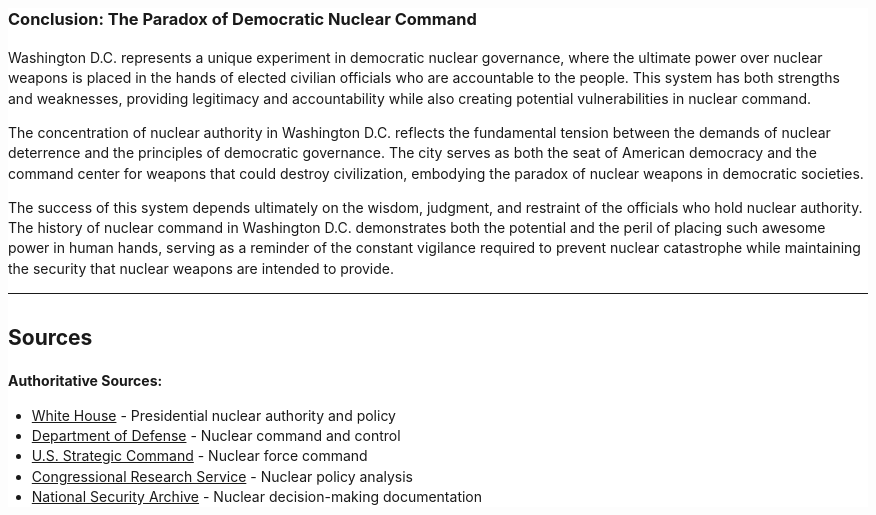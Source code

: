 ### Conclusion: The Paradox of Democratic Nuclear Command

Washington D.C. represents a unique experiment in democratic nuclear governance, where the ultimate power over nuclear weapons is placed in the hands of elected civilian officials who are accountable to the people. This system has both strengths and weaknesses, providing legitimacy and accountability while also creating potential vulnerabilities in nuclear command.

The concentration of nuclear authority in Washington D.C. reflects the fundamental tension between the demands of nuclear deterrence and the principles of democratic governance. The city serves as both the seat of American democracy and the command center for weapons that could destroy civilization, embodying the paradox of nuclear weapons in democratic societies.

The success of this system depends ultimately on the wisdom, judgment, and restraint of the officials who hold nuclear authority. The history of nuclear command in Washington D.C. demonstrates both the potential and the peril of placing such awesome power in human hands, serving as a reminder of the constant vigilance required to prevent nuclear catastrophe while maintaining the security that nuclear weapons are intended to provide.

---

## Sources

**Authoritative Sources:**

- [White House](https://www.whitehouse.gov) - Presidential nuclear authority and policy
- [Department of Defense](https://www.defense.gov) - Nuclear command and control
- [U.S. Strategic Command](https://www.stratcom.mil) - Nuclear force command
- [Congressional Research Service](https://crsreports.congress.gov) - Nuclear policy analysis
- [National Security Archive](https://nsarchive.gwu.edu) - Nuclear decision-making documentation
